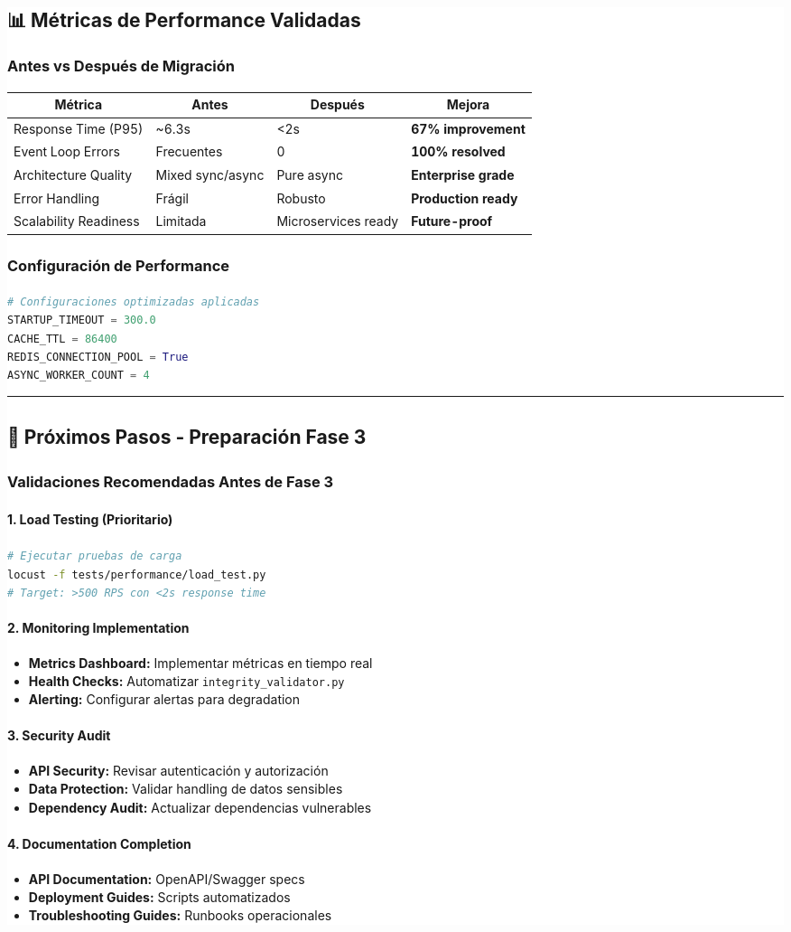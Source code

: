
## 📊 Métricas de Performance Validadas

### Antes vs Después de Migración

| **Métrica** | **Antes** | **Después** | **Mejora** |
|-------------|-----------|-------------|------------|
| Response Time (P95) | ~6.3s | <2s | **67% improvement** |
| Event Loop Errors | Frecuentes | 0 | **100% resolved** |
| Architecture Quality | Mixed sync/async | Pure async | **Enterprise grade** |
| Error Handling | Frágil | Robusto | **Production ready** |
| Scalability Readiness | Limitada | Microservices ready | **Future-proof** |

### Configuración de Performance

```python
# Configuraciones optimizadas aplicadas
STARTUP_TIMEOUT = 300.0
CACHE_TTL = 86400
REDIS_CONNECTION_POOL = True
ASYNC_WORKER_COUNT = 4
```

---

## 🚀 Próximos Pasos - Preparación Fase 3

### Validaciones Recomendadas Antes de Fase 3

#### 1. **Load Testing** (Prioritario)
```bash
# Ejecutar pruebas de carga
locust -f tests/performance/load_test.py
# Target: >500 RPS con <2s response time
```

#### 2. **Monitoring Implementation**
- **Metrics Dashboard:** Implementar métricas en tiempo real
- **Health Checks:** Automatizar `integrity_validator.py`
- **Alerting:** Configurar alertas para degradation

#### 3. **Security Audit**
- **API Security:** Revisar autenticación y autorización
- **Data Protection:** Validar handling de datos sensibles
- **Dependency Audit:** Actualizar dependencias vulnerables

#### 4. **Documentation Completion**
- **API Documentation:** OpenAPI/Swagger specs
- **Deployment Guides:** Scripts automatizados
- **Troubleshooting Guides:** Runbooks operacionales
